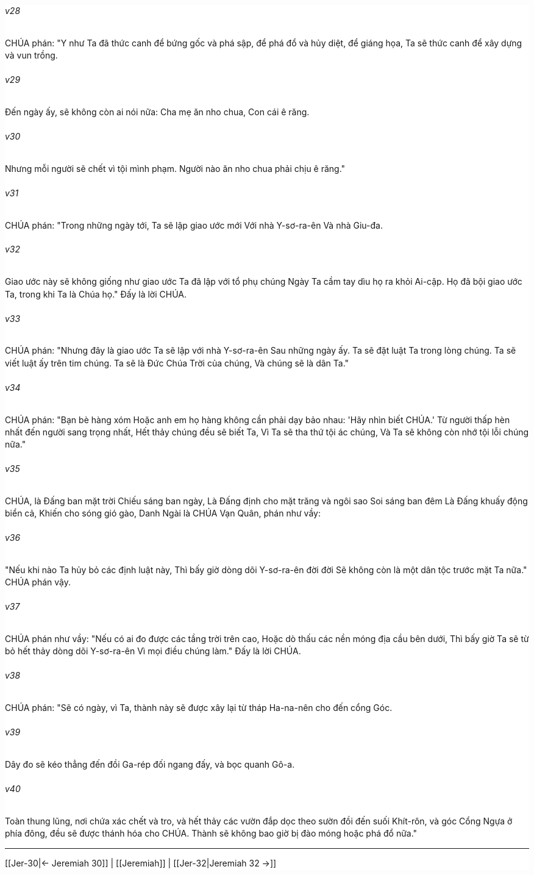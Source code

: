 ###### v28 
CHÚA phán: "Y như Ta đã thức canh để bứng gốc và phá sập, để phá đổ và hủy diệt, để giáng họa, Ta sẽ thức canh để xây dựng và vun trồng. 

###### v29 
Đến ngày ấy, sẽ không còn ai nói nữa: Cha mẹ ăn nho chua, Con cái ê răng. 

###### v30 
Nhưng mỗi người sẽ chết vì tội mình phạm. Người nào ăn nho chua phải chịu ê răng." 

###### v31 
CHÚA phán: "Trong những ngày tới, Ta sẽ lập giao ước mới Với nhà Y-sơ-ra-ên Và nhà Giu-đa. 

###### v32 
Giao ước này sẽ không giống như giao ước Ta đã lập với tổ phụ chúng Ngày Ta cầm tay dìu họ ra khỏi Ai-cập. Họ đã bội giao ước Ta, trong khi Ta là Chúa họ." Đấy là lời CHÚA. 

###### v33 
CHÚA phán: "Nhưng đây là giao ước Ta sẽ lập với nhà Y-sơ-ra-ên Sau những ngày ấy. Ta sẽ đặt luật Ta trong lòng chúng. Ta sẽ viết luật ấy trên tim chúng. Ta sẽ là Đức Chúa Trời của chúng, Và chúng sẽ là dân Ta." 

###### v34 
CHÚA phán: "Bạn bè hàng xóm Hoặc anh em họ hàng không cần phải dạy bảo nhau: 'Hãy nhìn biết CHÚA.' Từ người thấp hèn nhất đến người sang trọng nhất, Hết thảy chúng đều sẽ biết Ta, Vì Ta sẽ tha thứ tội ác chúng, Và Ta sẽ không còn nhớ tội lỗi chúng nữa." 

###### v35 
CHÚA, là Đấng ban mặt trời Chiếu sáng ban ngày, Là Đấng định cho mặt trăng và ngôi sao Soi sáng ban đêm Là Đấng khuấy động biển cả, Khiến cho sóng gió gào, Danh Ngài là CHÚA Vạn Quân, phán như vầy: 

###### v36 
"Nếu khi nào Ta hủy bỏ các định luật này, Thì bấy giờ dòng dõi Y-sơ-ra-ên đời đời Sẽ không còn là một dân tộc trước mặt Ta nữa." CHÚA phán vậy. 

###### v37 
CHÚA phán như vầy: "Nếu có ai đo được các tầng trời trên cao, Hoặc dò thấu các nền móng địa cầu bên dưới, Thì bấy giờ Ta sẽ từ bỏ hết thảy dòng dõi Y-sơ-ra-ên Vì mọi điều chúng làm." Đấy là lời CHÚA. 

###### v38 
CHÚA phán: "Sẽ có ngày, vì Ta, thành này sẽ được xây lại từ tháp Ha-na-nên cho đến cổng Góc. 

###### v39 
Dây đo sẽ kéo thẳng đến đồi Ga-rép đối ngang đấy, và bọc quanh Gô-a. 

###### v40 
Toàn thung lũng, nơi chứa xác chết và tro, và hết thảy các vườn đắp dọc theo sườn đồi đến suối Khít-rôn, và góc Cổng Ngựa ở phía đông, đều sẽ được thánh hóa cho CHÚA. Thành sẽ không bao giờ bị đào móng hoặc phá đổ nữa."

***
[[Jer-30|← Jeremiah 30]] | [[Jeremiah]] | [[Jer-32|Jeremiah 32 →]]
